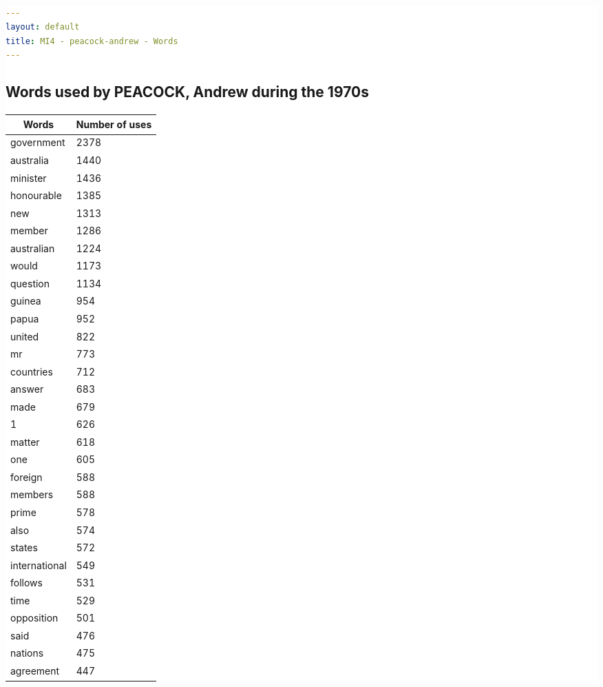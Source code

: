 ```yaml
---
layout: default
title: MI4 - peacock-andrew - Words
---
```

## Words used by PEACOCK, Andrew during the 1970s

| Words | Number of uses |
|--------------|----------------|
|government|2378|
|australia|1440|
|minister|1436|
|honourable|1385|
|new|1313|
|member|1286|
|australian|1224|
|would|1173|
|question|1134|
|guinea|954|
|papua|952|
|united|822|
|mr|773|
|countries|712|
|answer|683|
|made|679|
|1|626|
|matter|618|
|one|605|
|foreign|588|
|members|588|
|prime|578|
|also|574|
|states|572|
|international|549|
|follows|531|
|time|529|
|opposition|501|
|said|476|
|nations|475|
|agreement|447|